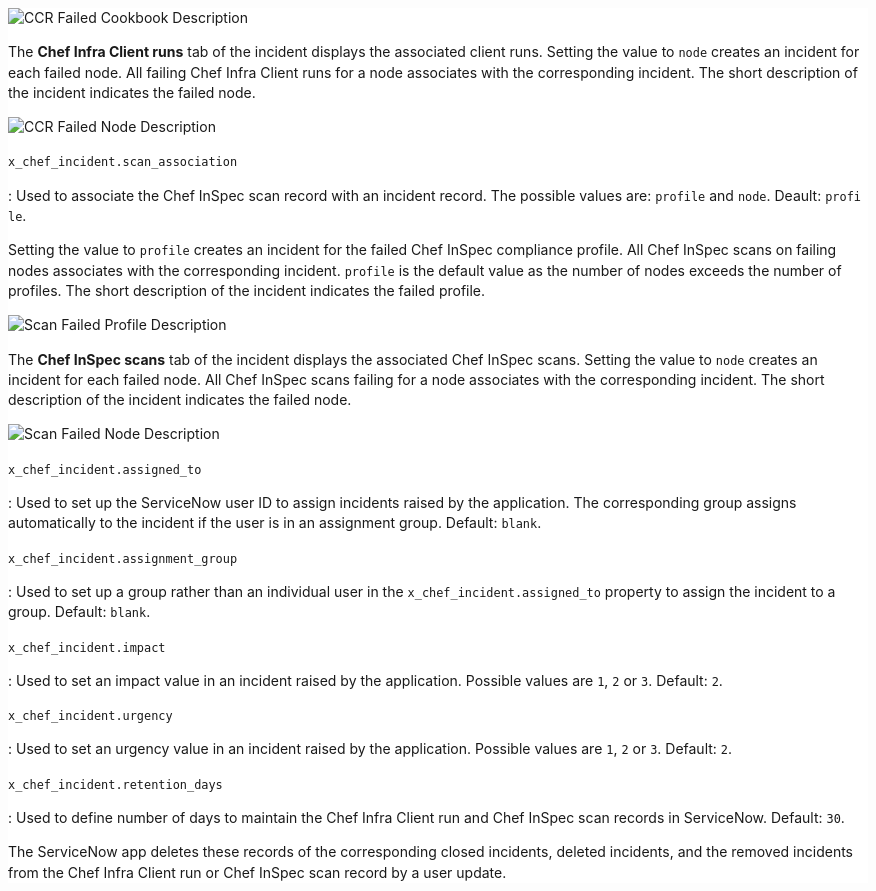    ![CCR Failed Cookbook Description](/images/automate/SNOW_Failed_Cookbook.png)

   The **Chef Infra Client runs** tab of the incident displays the associated client runs. Setting the value to `node` creates an incident for each failed node. All failing Chef Infra Client runs for a node associates with the corresponding incident. The short description of the incident indicates the failed node.

   ![CCR Failed Node Description](/images/automate/SNOW_Failed_Node_CCR.png)

`x_chef_incident.scan_association`

: Used to associate the Chef InSpec scan record with an incident record. The possible values are: `profile` and `node`. Deault: `profile`.

   Setting the value to `profile` creates an incident for the failed Chef InSpec compliance profile. All Chef InSpec scans on failing nodes associates with the corresponding incident. `profile` is the default value as the number of nodes exceeds the number of profiles. The short description of the incident indicates the failed profile.

   ![Scan Failed Profile Description](/images/automate/SNOW_Failed_Profile_Scan.png)

   The **Chef InSpec scans** tab of the incident displays the associated Chef InSpec scans. Setting the value to `node` creates an incident for each failed node. All Chef InSpec scans failing for a node associates with the corresponding incident. The short description of the incident indicates the failed node.

   ![Scan Failed Node Description](/images/automate/SNOW_Failed_Node_Scan.png)

`x_chef_incident.assigned_to`

: Used to set up the ServiceNow user ID to assign incidents raised by the application. The corresponding group assigns automatically to the incident if the user is in an assignment group. Default: `blank`.

`x_chef_incident.assignment_group`

: Used to set up a group rather than an individual user in the `x_chef_incident.assigned_to` property to assign the incident to a group. Default: `blank`.

`x_chef_incident.impact`

: Used to set an impact value in an incident raised by the application. Possible values are `1`, `2` or `3`. Default: `2`.

`x_chef_incident.urgency`

: Used to set an urgency value in an incident raised by the application. Possible values are `1`, `2` or `3`. Default: `2`.

`x_chef_incident.retention_days`

: Used to define number of days to maintain the Chef Infra Client run and Chef InSpec scan records in ServiceNow. Default: `30`.

   The ServiceNow app deletes these records of the corresponding closed incidents, deleted incidents, and the removed incidents from the Chef Infra Client run or Chef InSpec scan record by a user update.
